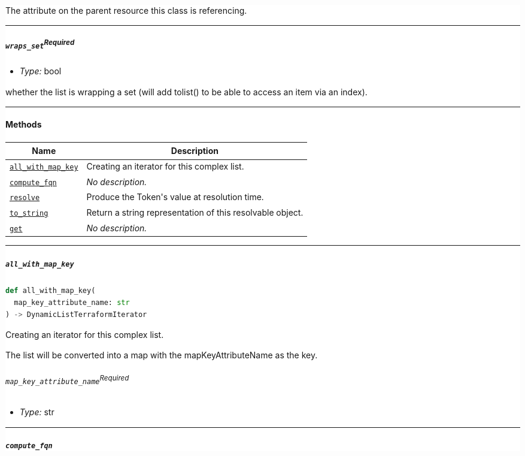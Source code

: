 The attribute on the parent resource this class is referencing.

---

##### `wraps_set`<sup>Required</sup> <a name="wraps_set" id="rhizo-co-terraform-provider-oci.dataOciDevopsRepositoryProtectedBranches.DataOciDevopsRepositoryProtectedBranchesFilterList.Initializer.parameter.wrapsSet"></a>

- *Type:* bool

whether the list is wrapping a set (will add tolist() to be able to access an item via an index).

---

#### Methods <a name="Methods" id="Methods"></a>

| **Name** | **Description** |
| --- | --- |
| <code><a href="#rhizo-co-terraform-provider-oci.dataOciDevopsRepositoryProtectedBranches.DataOciDevopsRepositoryProtectedBranchesFilterList.allWithMapKey">all_with_map_key</a></code> | Creating an iterator for this complex list. |
| <code><a href="#rhizo-co-terraform-provider-oci.dataOciDevopsRepositoryProtectedBranches.DataOciDevopsRepositoryProtectedBranchesFilterList.computeFqn">compute_fqn</a></code> | *No description.* |
| <code><a href="#rhizo-co-terraform-provider-oci.dataOciDevopsRepositoryProtectedBranches.DataOciDevopsRepositoryProtectedBranchesFilterList.resolve">resolve</a></code> | Produce the Token's value at resolution time. |
| <code><a href="#rhizo-co-terraform-provider-oci.dataOciDevopsRepositoryProtectedBranches.DataOciDevopsRepositoryProtectedBranchesFilterList.toString">to_string</a></code> | Return a string representation of this resolvable object. |
| <code><a href="#rhizo-co-terraform-provider-oci.dataOciDevopsRepositoryProtectedBranches.DataOciDevopsRepositoryProtectedBranchesFilterList.get">get</a></code> | *No description.* |

---

##### `all_with_map_key` <a name="all_with_map_key" id="rhizo-co-terraform-provider-oci.dataOciDevopsRepositoryProtectedBranches.DataOciDevopsRepositoryProtectedBranchesFilterList.allWithMapKey"></a>

```python
def all_with_map_key(
  map_key_attribute_name: str
) -> DynamicListTerraformIterator
```

Creating an iterator for this complex list.

The list will be converted into a map with the mapKeyAttributeName as the key.

###### `map_key_attribute_name`<sup>Required</sup> <a name="map_key_attribute_name" id="rhizo-co-terraform-provider-oci.dataOciDevopsRepositoryProtectedBranches.DataOciDevopsRepositoryProtectedBranchesFilterList.allWithMapKey.parameter.mapKeyAttributeName"></a>

- *Type:* str

---

##### `compute_fqn` <a name="compute_fqn" id="rhizo-co-terraform-provider-oci.dataOciDevopsRepositoryProtectedBranches.DataOciDevopsRepositoryProtectedBranchesFilterList.computeFqn"></a>
